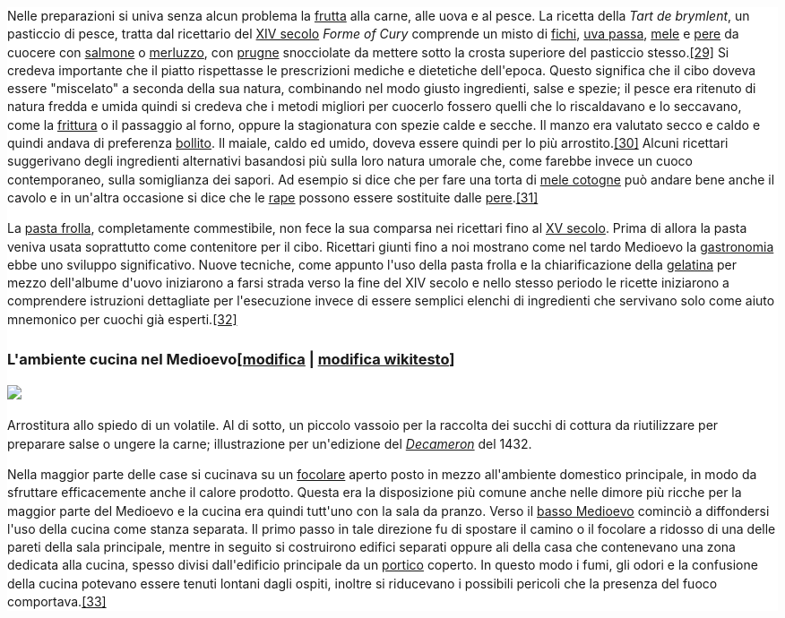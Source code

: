 Nelle preparazioni si univa senza alcun problema la [frutta](/wiki/Frutta "Frutta") alla carne, alle uova e al pesce. La ricetta della _Tart de brymlent_, un pasticcio di pesce, tratta dal ricettario del [XIV secolo](/wiki/XIV_secolo "XIV secolo") _Forme of Cury_ comprende un misto di [fichi](/wiki/Ficus_carica "Ficus carica"), [uva passa](/wiki/Uva_passa "Uva passa"), [mele](/wiki/Mela "Mela") e [pere](/wiki/Pera "Pera") da cuocere con [salmone](/wiki/Salmo_salar "Salmo salar") o [merluzzo](/wiki/Gadus_morhua "Gadus morhua"), con [prugne](/wiki/Prunus_domestica "Prunus domestica") snocciolate da mettere sotto la crosta superiore del pasticcio stesso.[\[29\]](#cite_note-29) Si credeva importante che il piatto rispettasse le prescrizioni mediche e dietetiche dell'epoca. Questo significa che il cibo doveva essere "miscelato" a seconda della sua natura, combinando nel modo giusto ingredienti, salse e spezie; il pesce era ritenuto di natura fredda e umida quindi si credeva che i metodi migliori per cuocerlo fossero quelli che lo riscaldavano e lo seccavano, come la [frittura](/wiki/Frittura "Frittura") o il passaggio al forno, oppure la stagionatura con spezie calde e secche. Il manzo era valutato secco e caldo e quindi andava di preferenza [bollito](/wiki/Ebollizione "Ebollizione"). Il maiale, caldo ed umido, doveva essere quindi per lo più arrostito.[\[30\]](#cite_note-30) Alcuni ricettari suggerivano degli ingredienti alternativi basandosi più sulla loro natura umorale che, come farebbe invece un cuoco contemporaneo, sulla somiglianza dei sapori. Ad esempio si dice che per fare una torta di [mele cotogne](/wiki/Cydonia_oblonga "Cydonia oblonga") può andare bene anche il cavolo e in un'altra occasione si dice che le [rape](/wiki/Brassica_rapa_rapa "Brassica rapa rapa") possono essere sostituite dalle [pere](/wiki/Pera "Pera").[\[31\]](#cite_note-Scully_1995,_p._70-31)

La [pasta frolla](/wiki/Pasta_frolla "Pasta frolla"), completamente commestibile, non fece la sua comparsa nei ricettari fino al [XV secolo](/wiki/XV_secolo "XV secolo"). Prima di allora la pasta veniva usata soprattutto come contenitore per il cibo. Ricettari giunti fino a noi mostrano come nel tardo Medioevo la [gastronomia](/wiki/Gastronomia "Gastronomia") ebbe uno sviluppo significativo. Nuove tecniche, come appunto l'uso della pasta frolla e la chiarificazione della [gelatina](/wiki/Marmellata "Marmellata") per mezzo dell'albume d'uovo iniziarono a farsi strada verso la fine del XIV secolo e nello stesso periodo le ricette iniziarono a comprendere istruzioni dettagliate per l'esecuzione invece di essere semplici elenchi di ingredienti che servivano solo come aiuto mnemonico per cuochi già esperti.[\[32\]](#cite_note-32)

### L'ambiente cucina nel Medioevo\[[modifica](/w/index.php?title=Alimentazione_medievale&veaction=edit&section=9 "Modifica la sezione L'ambiente cucina nel Medioevo") | [modifica wikitesto](/w/index.php?title=Alimentazione_medievale&action=edit&section=9 "Edit section's source code: L'ambiente cucina nel Medioevo")\]

[![](//upload.wikimedia.org/wikipedia/commons/thumb/2/27/Decameron_1432-cooking_on_spit.jpg/220px-Decameron_1432-cooking_on_spit.jpg)](/wiki/File:Decameron_1432-cooking_on_spit.jpg)

Arrostitura allo spiedo di un volatile. Al di sotto, un piccolo vassoio per la raccolta dei succhi di cottura da riutilizzare per preparare salse o ungere la carne; illustrazione per un'edizione del _[Decameron](/wiki/Decameron "Decameron")_ del 1432.

Nella maggior parte delle case si cucinava su un [focolare](/wiki/Focolare "Focolare") aperto posto in mezzo all'ambiente domestico principale, in modo da sfruttare efficacemente anche il calore prodotto. Questa era la disposizione più comune anche nelle dimore più ricche per la maggior parte del Medioevo e la cucina era quindi tutt'uno con la sala da pranzo. Verso il [basso Medioevo](/wiki/Basso_Medioevo "Basso Medioevo") cominciò a diffondersi l'uso della cucina come stanza separata. Il primo passo in tale direzione fu di spostare il camino o il focolare a ridosso di una delle pareti della sala principale, mentre in seguito si costruirono edifici separati oppure ali della casa che contenevano una zona dedicata alla cucina, spesso divisi dall'edificio principale da un [portico](/wiki/Portico "Portico") coperto. In questo modo i fumi, gli odori e la confusione della cucina potevano essere tenuti lontani dagli ospiti, inoltre si riducevano i possibili pericoli che la presenza del fuoco comportava.[\[33\]](#cite_note-33)
